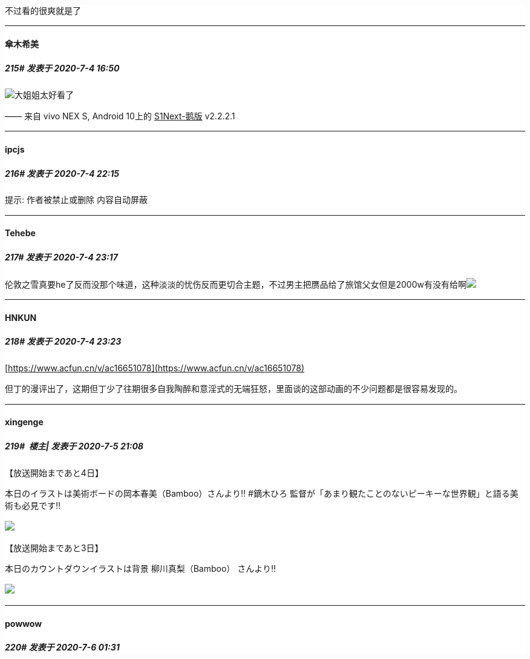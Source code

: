 不过看的很爽就是了

*****

####  傘木希美  
##### 215#       发表于 2020-7-4 16:50

<img src="https://static.saraba1st.com/image/smiley/face2017/033.png" referrerpolicy="no-referrer">大姐姐太好看了

—— 来自 vivo NEX S, Android 10上的 [S1Next-鹅版](https://github.com/ykrank/S1-Next/releases) v2.2.2.1

*****

####  ipcjs  
##### 216#       发表于 2020-7-4 22:15

提示: 作者被禁止或删除 内容自动屏蔽

*****

####  Tehebe  
##### 217#       发表于 2020-7-4 23:17

伦敦之雪真要he了反而没那个味道，这种淡淡的忧伤反而更切合主题，不过男主把赝品给了旅馆父女但是2000w有没有给啊<img src="https://static.saraba1st.com/image/smiley/face2017/066.png" referrerpolicy="no-referrer">

*****

####  HNKUN  
##### 218#       发表于 2020-7-4 23:23

[https://www.acfun.cn/v/ac16651078](https://www.acfun.cn/v/ac16651078)

但丁的漫评出了，这期但丁少了往期很多自我陶醉和意淫式的无端狂怒，里面谈的这部动画的不少问题都是很容易发现的。

*****

####  xingenge  
##### 219#         楼主| 发表于 2020-7-5 21:08

【放送開始まであと4日】 

本日のイラストは美術ボードの岡本春美（Bamboo）さんより‼️ #鏑木ひろ 監督が「あまり観たことのないピーキーな世界観」と語る美術も必見です‼️

<img src="https://files.catbox.moe/imk7k9.jpg" referrerpolicy="no-referrer">

【放送開始まであと3日】 

本日のカウントダウンイラストは背景 柳川真梨（Bamboo） さんより‼️ 

<img src="https://files.catbox.moe/9a3a5n.jpg" referrerpolicy="no-referrer">

*****

####  powwow  
##### 220#       发表于 2020-7-6 01:31
